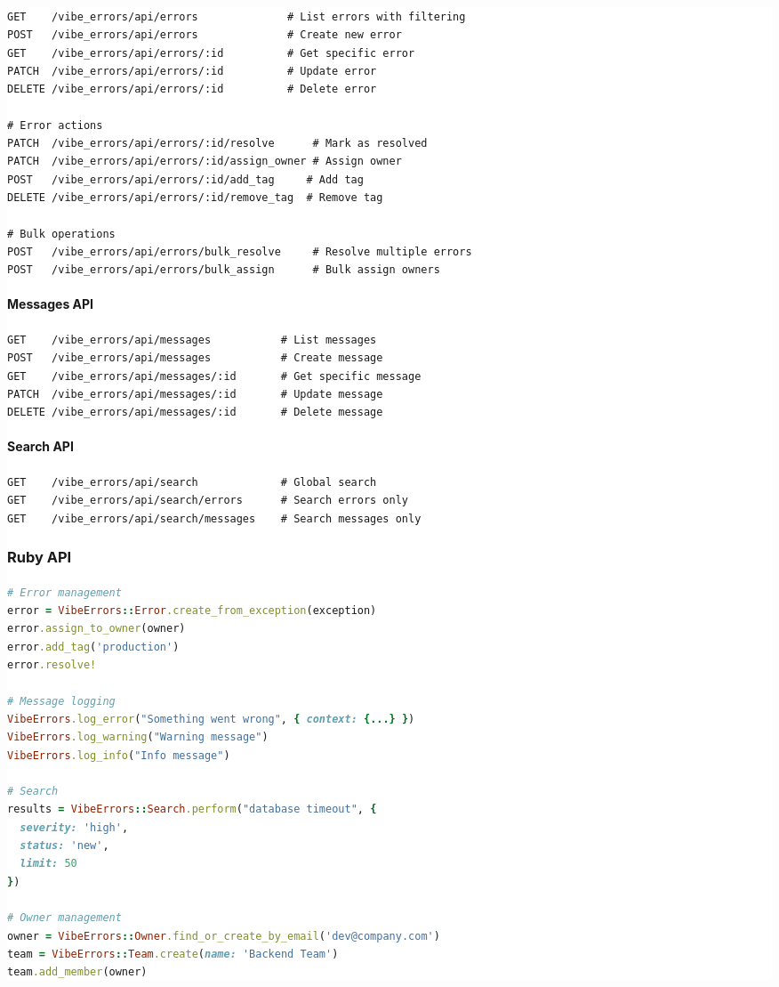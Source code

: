 ```
GET    /vibe_errors/api/errors              # List errors with filtering
POST   /vibe_errors/api/errors              # Create new error
GET    /vibe_errors/api/errors/:id          # Get specific error
PATCH  /vibe_errors/api/errors/:id          # Update error
DELETE /vibe_errors/api/errors/:id          # Delete error

# Error actions
PATCH  /vibe_errors/api/errors/:id/resolve      # Mark as resolved
PATCH  /vibe_errors/api/errors/:id/assign_owner # Assign owner
POST   /vibe_errors/api/errors/:id/add_tag     # Add tag
DELETE /vibe_errors/api/errors/:id/remove_tag  # Remove tag

# Bulk operations
POST   /vibe_errors/api/errors/bulk_resolve     # Resolve multiple errors
POST   /vibe_errors/api/errors/bulk_assign      # Bulk assign owners
```

#### Messages API

```
GET    /vibe_errors/api/messages           # List messages
POST   /vibe_errors/api/messages           # Create message
GET    /vibe_errors/api/messages/:id       # Get specific message
PATCH  /vibe_errors/api/messages/:id       # Update message
DELETE /vibe_errors/api/messages/:id       # Delete message
```

#### Search API

```
GET    /vibe_errors/api/search             # Global search
GET    /vibe_errors/api/search/errors      # Search errors only
GET    /vibe_errors/api/search/messages    # Search messages only
```

### Ruby API

```ruby
# Error management
error = VibeErrors::Error.create_from_exception(exception)
error.assign_to_owner(owner)
error.add_tag('production')
error.resolve!

# Message logging
VibeErrors.log_error("Something went wrong", { context: {...} })
VibeErrors.log_warning("Warning message")
VibeErrors.log_info("Info message")

# Search
results = VibeErrors::Search.perform("database timeout", {
  severity: 'high',
  status: 'new',
  limit: 50
})

# Owner management
owner = VibeErrors::Owner.find_or_create_by_email('dev@company.com')
team = VibeErrors::Team.create(name: 'Backend Team')
team.add_member(owner)
```
